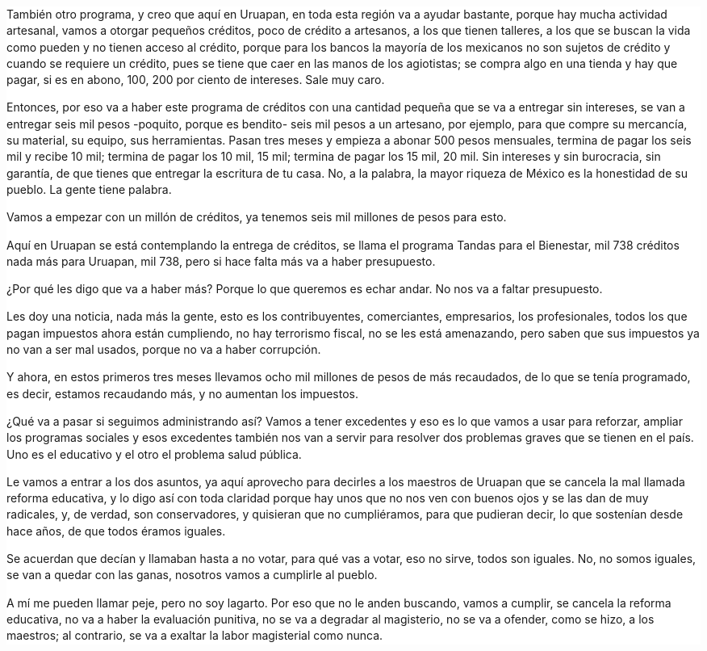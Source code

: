 También otro programa, y creo que aquí en Uruapan, en toda esta región va a
ayudar bastante, porque hay mucha actividad artesanal, vamos a otorgar
pequeños créditos, poco de crédito a artesanos, a los que tienen talleres, a
los que se buscan la vida como pueden y no tienen acceso al crédito, porque
para los bancos la mayoría de los mexicanos no son sujetos de crédito y cuando
se requiere un crédito, pues se tiene que caer en las manos de los agiotistas;
se compra algo en una tienda y hay que pagar, si es en abono, 100, 200 por
ciento de intereses. Sale muy caro.

Entonces, por eso va a haber este programa de créditos con una cantidad
pequeña que se va a entregar sin intereses, se van a entregar seis mil pesos
-poquito, porque es bendito- seis mil pesos a un artesano, por ejemplo, para
que compre su mercancía, su material, su equipo, sus herramientas. Pasan tres
meses y empieza a abonar 500 pesos mensuales, termina de pagar los seis mil y
recibe 10 mil; termina de pagar los 10 mil, 15 mil; termina de pagar los 15
mil, 20 mil. Sin intereses y sin burocracia, sin garantía, de que tienes que
entregar la escritura de tu casa. No, a la palabra, la mayor riqueza de México
es la honestidad de su pueblo. La gente tiene palabra.

Vamos a empezar con un millón de créditos, ya tenemos seis mil millones de
pesos para esto.

Aquí en Uruapan se está contemplando la entrega de créditos, se llama el
programa Tandas para el Bienestar, mil 738 créditos nada más para Uruapan, mil
738, pero si hace falta más va a haber presupuesto.

¿Por qué les digo que va a haber más? Porque lo que queremos es echar andar.
No nos va a faltar presupuesto.

Les doy una noticia, nada más la gente, esto es los contribuyentes,
comerciantes, empresarios, los profesionales, todos los que pagan impuestos
ahora están cumpliendo, no hay terrorismo fiscal, no se les está amenazando,
pero saben que sus impuestos ya no van a ser mal usados, porque no va a haber
corrupción.

Y ahora, en estos primeros tres meses llevamos ocho mil millones de pesos de
más recaudados, de lo que se tenía programado, es decir, estamos recaudando
más, y no aumentan los impuestos.

¿Qué va a pasar si seguimos administrando así? Vamos a tener excedentes y eso
es lo que vamos a usar para reforzar, ampliar los programas sociales y esos
excedentes también nos van a servir para resolver dos problemas graves que se
tienen en el país. Uno es el educativo y el otro el problema salud pública.

Le vamos a entrar a los dos asuntos, ya aquí aprovecho para decirles a los
maestros de Uruapan que se cancela la mal llamada reforma educativa, y lo digo
así con toda claridad porque hay unos que no nos ven con buenos ojos y se las
dan de muy radicales, y, de verdad, son conservadores, y quisieran que no
cumpliéramos, para que pudieran decir, lo que sostenían desde hace años, de
que todos éramos iguales.

Se acuerdan que decían y llamaban hasta a no votar, para qué vas a votar, eso
no sirve, todos son iguales. No, no somos iguales, se van a quedar con las
ganas, nosotros vamos a cumplirle al pueblo.

A mí me pueden llamar peje, pero no soy lagarto. Por eso que no le anden
buscando, vamos a cumplir, se cancela la reforma educativa, no va a haber la
evaluación punitiva, no se va a degradar al magisterio, no se va a ofender,
como se hizo, a los maestros; al contrario, se va a exaltar la labor
magisterial como nunca.
